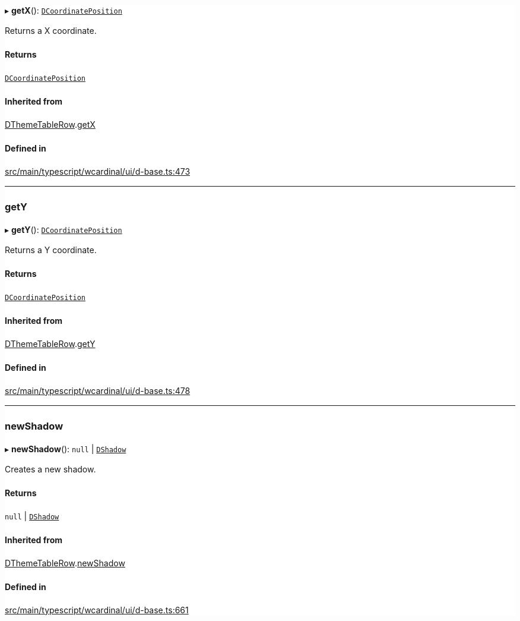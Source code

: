 ▸ **getX**(): [`DCoordinatePosition`](../index.md#dcoordinateposition)

Returns a X coordinate.

#### Returns

[`DCoordinatePosition`](../index.md#dcoordinateposition)

#### Inherited from

[DThemeTableRow](DThemeTableRow.md).[getX](DThemeTableRow.md#getx)

#### Defined in

[src/main/typescript/wcardinal/ui/d-base.ts:473](https://github.com/winter-cardinal/winter-cardinal-ui/blob/v0.179.0/src/main/typescript/wcardinal/ui/d-base.ts#L473)

___

### getY

▸ **getY**(): [`DCoordinatePosition`](../index.md#dcoordinateposition)

Returns a Y coordinate.

#### Returns

[`DCoordinatePosition`](../index.md#dcoordinateposition)

#### Inherited from

[DThemeTableRow](DThemeTableRow.md).[getY](DThemeTableRow.md#gety)

#### Defined in

[src/main/typescript/wcardinal/ui/d-base.ts:478](https://github.com/winter-cardinal/winter-cardinal-ui/blob/v0.179.0/src/main/typescript/wcardinal/ui/d-base.ts#L478)

___

### newShadow

▸ **newShadow**(): ``null`` \| [`DShadow`](DShadow.md)

Creates a new shadow.

#### Returns

``null`` \| [`DShadow`](DShadow.md)

#### Inherited from

[DThemeTableRow](DThemeTableRow.md).[newShadow](DThemeTableRow.md#newshadow)

#### Defined in

[src/main/typescript/wcardinal/ui/d-base.ts:661](https://github.com/winter-cardinal/winter-cardinal-ui/blob/v0.179.0/src/main/typescript/wcardinal/ui/d-base.ts#L661)
